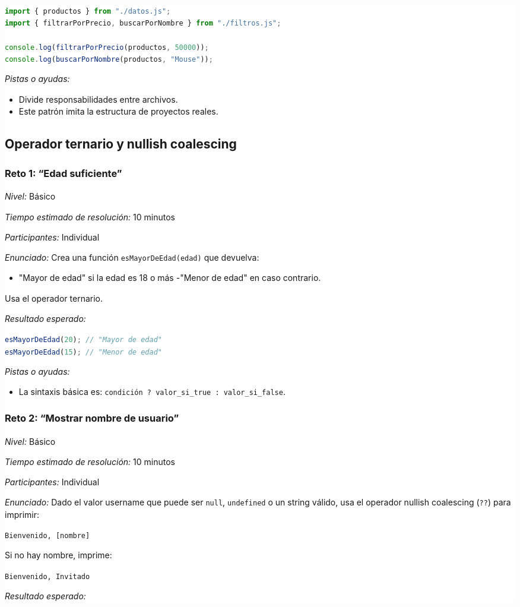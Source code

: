 ```js title="app.js"
import { productos } from "./datos.js";
import { filtrarPorPrecio, buscarPorNombre } from "./filtros.js";

console.log(filtrarPorPrecio(productos, 50000));
console.log(buscarPorNombre(productos, "Mouse"));
```

*Pistas o ayudas:*

- Divide responsabilidades entre archivos.
- Este patrón imita la estructura de proyectos reales.

## Operador ternario y nullish coalescing

### Reto 1: “Edad suficiente”

*Nivel:* Básico

*Tiempo estimado de resolución:* 10 minutos

*Participantes:* Individual

*Enunciado:* Crea una función `esMayorDeEdad(edad)` que devuelva:

- "Mayor de edad" si la edad es 18 o más
-"Menor de edad" en caso contrario.

Usa el operador ternario.

*Resultado esperado:*

```js
esMayorDeEdad(20); // "Mayor de edad"
esMayorDeEdad(15); // "Menor de edad"
```

*Pistas o ayudas:*

- La sintaxis básica es: `condición ? valor_si_true : valor_si_false`.

### Reto 2: “Mostrar nombre de usuario”

*Nivel:* Básico

*Tiempo estimado de resolución:* 10 minutos

*Participantes:* Individual

*Enunciado:* Dado el valor username que puede ser `null`, `undefined` o un string válido, usa el operador nullish coalescing (`??`) para imprimir:

`Bienvenido, [nombre]`

Si no hay nombre, imprime:

`Bienvenido, Invitado`

*Resultado esperado:*
